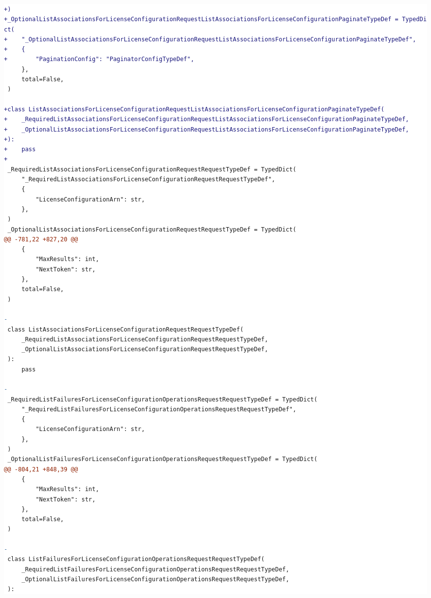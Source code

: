 ```diff
+)
+_OptionalListAssociationsForLicenseConfigurationRequestListAssociationsForLicenseConfigurationPaginateTypeDef = TypedDict(
+    "_OptionalListAssociationsForLicenseConfigurationRequestListAssociationsForLicenseConfigurationPaginateTypeDef",
+    {
+        "PaginationConfig": "PaginatorConfigTypeDef",
     },
     total=False,
 )
 
+class ListAssociationsForLicenseConfigurationRequestListAssociationsForLicenseConfigurationPaginateTypeDef(
+    _RequiredListAssociationsForLicenseConfigurationRequestListAssociationsForLicenseConfigurationPaginateTypeDef,
+    _OptionalListAssociationsForLicenseConfigurationRequestListAssociationsForLicenseConfigurationPaginateTypeDef,
+):
+    pass
+
 _RequiredListAssociationsForLicenseConfigurationRequestRequestTypeDef = TypedDict(
     "_RequiredListAssociationsForLicenseConfigurationRequestRequestTypeDef",
     {
         "LicenseConfigurationArn": str,
     },
 )
 _OptionalListAssociationsForLicenseConfigurationRequestRequestTypeDef = TypedDict(
@@ -781,22 +827,20 @@
     {
         "MaxResults": int,
         "NextToken": str,
     },
     total=False,
 )
 
-
 class ListAssociationsForLicenseConfigurationRequestRequestTypeDef(
     _RequiredListAssociationsForLicenseConfigurationRequestRequestTypeDef,
     _OptionalListAssociationsForLicenseConfigurationRequestRequestTypeDef,
 ):
     pass
 
-
 _RequiredListFailuresForLicenseConfigurationOperationsRequestRequestTypeDef = TypedDict(
     "_RequiredListFailuresForLicenseConfigurationOperationsRequestRequestTypeDef",
     {
         "LicenseConfigurationArn": str,
     },
 )
 _OptionalListFailuresForLicenseConfigurationOperationsRequestRequestTypeDef = TypedDict(
@@ -804,21 +848,39 @@
     {
         "MaxResults": int,
         "NextToken": str,
     },
     total=False,
 )
 
-
 class ListFailuresForLicenseConfigurationOperationsRequestRequestTypeDef(
     _RequiredListFailuresForLicenseConfigurationOperationsRequestRequestTypeDef,
     _OptionalListFailuresForLicenseConfigurationOperationsRequestRequestTypeDef,
 ):
```